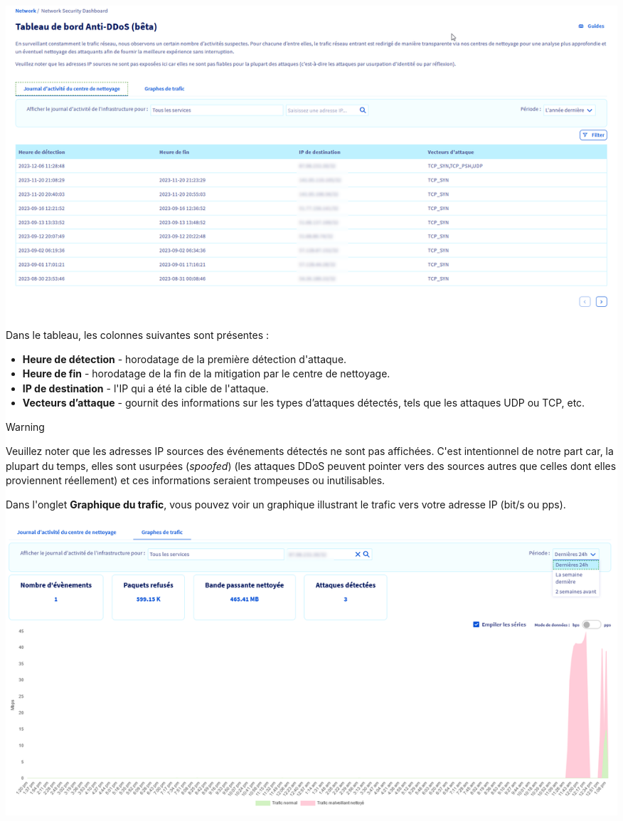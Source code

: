 ![red-line-attack](images/nsd_main_blur.png)

Dans le tableau, les colonnes suivantes sont présentes : 

- **Heure de détection** - horodatage de la première détection d'attaque.
- **Heure de fin** - horodatage de la fin de la mitigation par le centre de nettoyage.
- **IP de destination** - l'IP qui a été la cible de l'attaque.
- **Vecteurs d’attaque** - gournit des informations sur les types d’attaques détectés, tels que les attaques UDP ou TCP, etc.

> [!warning]
>
> Veuillez noter que les adresses IP sources des événements détectés ne sont pas affichées. C'est intentionnel de notre part car, la plupart du temps, elles sont usurpées (*spoofed*) (les attaques DDoS peuvent pointer vers des sources autres que celles dont elles proviennent réellement) et ces informations seraient trompeuses ou inutilisables.
> 

Dans l'onglet **Graphique du trafic**, vous pouvez voir un graphique illustrant le trafic vers votre adresse IP (bit/s ou pps).

![red-line-attack](images/nsd_graph_tab_blur.png)
